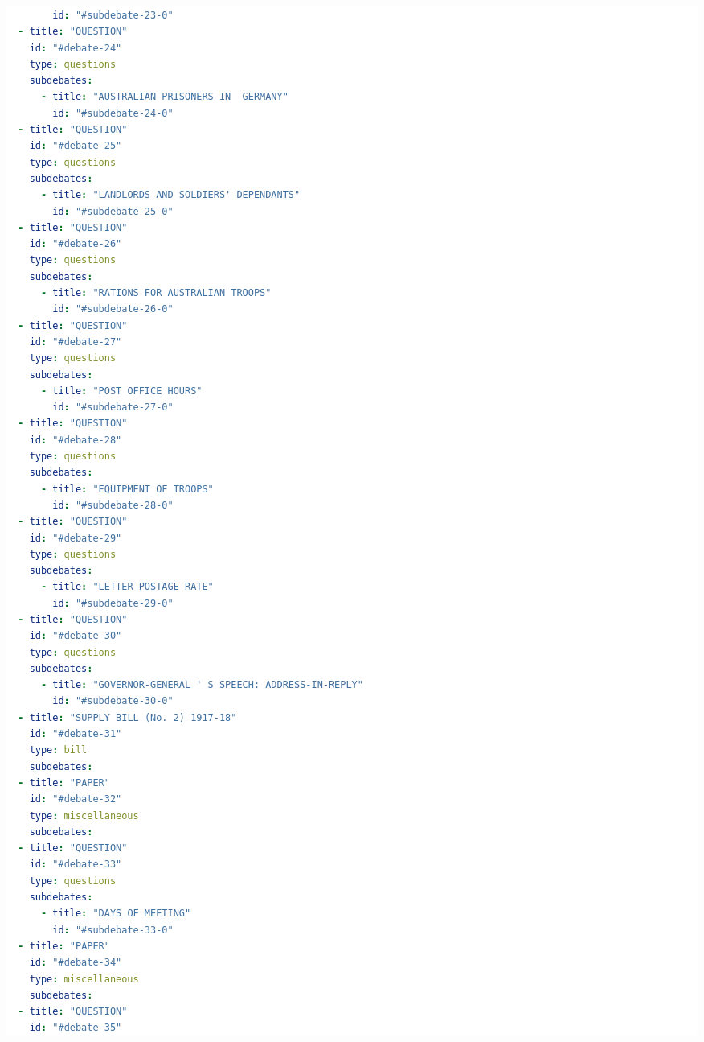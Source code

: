 ```yaml
        id: "#subdebate-23-0"
  - title: "QUESTION"
    id: "#debate-24"
    type: questions
    subdebates:
      - title: "AUSTRALIAN PRISONERS IN  GERMANY"
        id: "#subdebate-24-0"
  - title: "QUESTION"
    id: "#debate-25"
    type: questions
    subdebates:
      - title: "LANDLORDS AND SOLDIERS' DEPENDANTS"
        id: "#subdebate-25-0"
  - title: "QUESTION"
    id: "#debate-26"
    type: questions
    subdebates:
      - title: "RATIONS FOR AUSTRALIAN TROOPS"
        id: "#subdebate-26-0"
  - title: "QUESTION"
    id: "#debate-27"
    type: questions
    subdebates:
      - title: "POST OFFICE HOURS"
        id: "#subdebate-27-0"
  - title: "QUESTION"
    id: "#debate-28"
    type: questions
    subdebates:
      - title: "EQUIPMENT OF TROOPS"
        id: "#subdebate-28-0"
  - title: "QUESTION"
    id: "#debate-29"
    type: questions
    subdebates:
      - title: "LETTER POSTAGE RATE"
        id: "#subdebate-29-0"
  - title: "QUESTION"
    id: "#debate-30"
    type: questions
    subdebates:
      - title: "GOVERNOR-GENERAL ' S SPEECH: ADDRESS-IN-REPLY"
        id: "#subdebate-30-0"
  - title: "SUPPLY BILL (No. 2) 1917-18"
    id: "#debate-31"
    type: bill
    subdebates:
  - title: "PAPER"
    id: "#debate-32"
    type: miscellaneous
    subdebates:
  - title: "QUESTION"
    id: "#debate-33"
    type: questions
    subdebates:
      - title: "DAYS OF MEETING"
        id: "#subdebate-33-0"
  - title: "PAPER"
    id: "#debate-34"
    type: miscellaneous
    subdebates:
  - title: "QUESTION"
    id: "#debate-35"
```